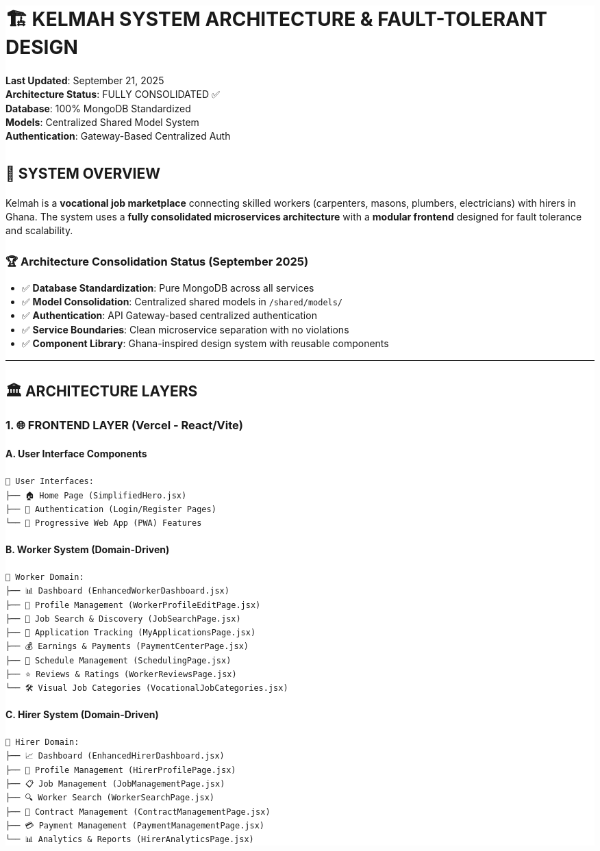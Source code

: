 # 🏗️ KELMAH SYSTEM ARCHITECTURE & FAULT-TOLERANT DESIGN

**Last Updated**: September 21, 2025  
**Architecture Status**: FULLY CONSOLIDATED ✅  
**Database**: 100% MongoDB Standardized  
**Models**: Centralized Shared Model System  
**Authentication**: Gateway-Based Centralized Auth  

## 🎯 **SYSTEM OVERVIEW**

Kelmah is a **vocational job marketplace** connecting skilled workers (carpenters, masons, plumbers, electricians) with hirers in Ghana. The system uses a **fully consolidated microservices architecture** with a **modular frontend** designed for fault tolerance and scalability.

### 🏆 **Architecture Consolidation Status (September 2025)**
- ✅ **Database Standardization**: Pure MongoDB across all services
- ✅ **Model Consolidation**: Centralized shared models in `/shared/models/`
- ✅ **Authentication**: API Gateway-based centralized authentication
- ✅ **Service Boundaries**: Clean microservice separation with no violations
- ✅ **Component Library**: Ghana-inspired design system with reusable components

---

## 🏛️ **ARCHITECTURE LAYERS**

### 1. **🌐 FRONTEND LAYER (Vercel - React/Vite)**

#### **A. User Interface Components**
```
📱 User Interfaces:
├── 🏠 Home Page (SimplifiedHero.jsx)
├── 🔐 Authentication (Login/Register Pages)
└── 📱 Progressive Web App (PWA) Features
```

#### **B. Worker System (Domain-Driven)**
```
👷 Worker Domain:
├── 📊 Dashboard (EnhancedWorkerDashboard.jsx)
├── 👤 Profile Management (WorkerProfileEditPage.jsx)
├── 💼 Job Search & Discovery (JobSearchPage.jsx)
├── 📝 Application Tracking (MyApplicationsPage.jsx)
├── 💰 Earnings & Payments (PaymentCenterPage.jsx)
├── 📅 Schedule Management (SchedulingPage.jsx)
├── ⭐ Reviews & Ratings (WorkerReviewsPage.jsx)
└── 🛠️ Visual Job Categories (VocationalJobCategories.jsx)
```

#### **C. Hirer System (Domain-Driven)**
```
🏢 Hirer Domain:
├── 📈 Dashboard (EnhancedHirerDashboard.jsx)
├── 👔 Profile Management (HirerProfilePage.jsx)
├── 📋 Job Management (JobManagementPage.jsx)
├── 🔍 Worker Search (WorkerSearchPage.jsx)
├── 📄 Contract Management (ContractManagementPage.jsx)
├── 💳 Payment Management (PaymentManagementPage.jsx)
└── 📊 Analytics & Reports (HirerAnalyticsPage.jsx)
```
